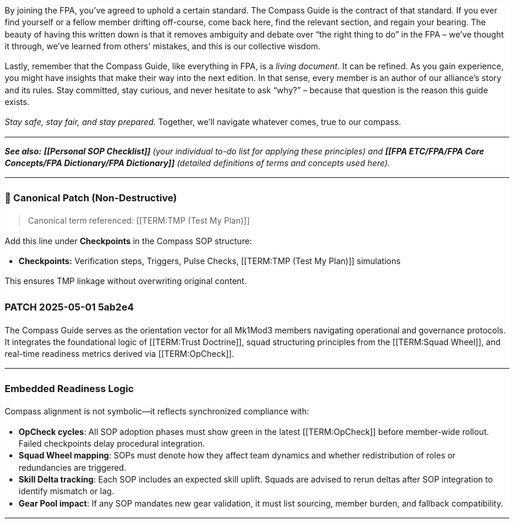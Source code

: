 By joining the FPA, you’ve agreed to uphold a certain standard. The Compass Guide is the contract of that standard. If you ever find yourself or a fellow member drifting off-course, come back here, find the relevant section, and regain your bearing. The beauty of having this written down is that it removes ambiguity and debate over “the right thing to do” in the FPA – we’ve thought it through, we’ve learned from others’ mistakes, and this is our collective wisdom.

Lastly, remember that the Compass Guide, like everything in FPA, is a _living document_. It can be refined. As you gain experience, you might have insights that make their way into the next edition. In that sense, every member is an author of our alliance’s story and its rules. Stay committed, stay curious, and never hesitate to ask “why?” – because that question is the reason this guide exists.

_Stay safe, stay fair, and stay prepared._ Together, we’ll navigate whatever comes, true to our compass.

---

_**See also:** **[[Personal SOP Checklist]]** (your individual to-do list for applying these principles) and **[[FPA ETC/FPA/FPA Core Concepts/FPA Dictionary/FPA Dictionary]]** (detailed definitions of terms and concepts used here)._



---

### 🔧 Canonical Patch (Non-Destructive)
> Canonical term referenced: [[TERM:TMP (Test My Plan)]]

Add this line under **Checkpoints** in the Compass SOP structure:
- **Checkpoints:** Verification steps, Triggers, Pulse Checks, [[TERM:TMP (Test My Plan)]] simulations

This ensures TMP linkage without overwriting original content.

### PATCH 2025-05-01 5ab2e4

The Compass Guide serves as the orientation vector for all Mk1Mod3 members navigating operational and governance protocols. It integrates the foundational logic of [[TERM:Trust Doctrine]], squad structuring principles from the [[TERM:Squad Wheel]], and real-time readiness metrics derived via [[TERM:OpCheck]].

---

### Embedded Readiness Logic

Compass alignment is not symbolic—it reflects synchronized compliance with:

- **OpCheck cycles**: All SOP adoption phases must show green in the latest [[TERM:OpCheck]] before member-wide rollout. Failed checkpoints delay procedural integration.
- **Squad Wheel mapping**: SOPs must denote how they affect team dynamics and whether redistribution of roles or redundancies are triggered.
- **Skill Delta tracking**: Each SOP includes an expected skill uplift. Squads are advised to rerun deltas after SOP integration to identify mismatch or lag.
- **Gear Pool impact**: If any SOP mandates new gear validation, it must list sourcing, member burden, and fallback compatibility.

---
